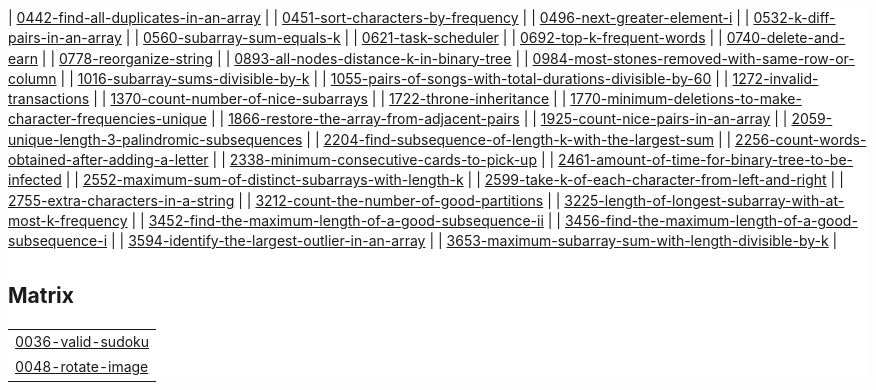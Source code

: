| [0442-find-all-duplicates-in-an-array](https://github.com/GautamAggarwal-05/-CrackYourPlacement/tree/master/0442-find-all-duplicates-in-an-array) |
| [0451-sort-characters-by-frequency](https://github.com/GautamAggarwal-05/-CrackYourPlacement/tree/master/0451-sort-characters-by-frequency) |
| [0496-next-greater-element-i](https://github.com/GautamAggarwal-05/-CrackYourPlacement/tree/master/0496-next-greater-element-i) |
| [0532-k-diff-pairs-in-an-array](https://github.com/GautamAggarwal-05/-CrackYourPlacement/tree/master/0532-k-diff-pairs-in-an-array) |
| [0560-subarray-sum-equals-k](https://github.com/GautamAggarwal-05/-CrackYourPlacement/tree/master/0560-subarray-sum-equals-k) |
| [0621-task-scheduler](https://github.com/GautamAggarwal-05/-CrackYourPlacement/tree/master/0621-task-scheduler) |
| [0692-top-k-frequent-words](https://github.com/GautamAggarwal-05/-CrackYourPlacement/tree/master/0692-top-k-frequent-words) |
| [0740-delete-and-earn](https://github.com/GautamAggarwal-05/-CrackYourPlacement/tree/master/0740-delete-and-earn) |
| [0778-reorganize-string](https://github.com/GautamAggarwal-05/-CrackYourPlacement/tree/master/0778-reorganize-string) |
| [0893-all-nodes-distance-k-in-binary-tree](https://github.com/GautamAggarwal-05/-CrackYourPlacement/tree/master/0893-all-nodes-distance-k-in-binary-tree) |
| [0984-most-stones-removed-with-same-row-or-column](https://github.com/GautamAggarwal-05/-CrackYourPlacement/tree/master/0984-most-stones-removed-with-same-row-or-column) |
| [1016-subarray-sums-divisible-by-k](https://github.com/GautamAggarwal-05/-CrackYourPlacement/tree/master/1016-subarray-sums-divisible-by-k) |
| [1055-pairs-of-songs-with-total-durations-divisible-by-60](https://github.com/GautamAggarwal-05/-CrackYourPlacement/tree/master/1055-pairs-of-songs-with-total-durations-divisible-by-60) |
| [1272-invalid-transactions](https://github.com/GautamAggarwal-05/-CrackYourPlacement/tree/master/1272-invalid-transactions) |
| [1370-count-number-of-nice-subarrays](https://github.com/GautamAggarwal-05/-CrackYourPlacement/tree/master/1370-count-number-of-nice-subarrays) |
| [1722-throne-inheritance](https://github.com/GautamAggarwal-05/-CrackYourPlacement/tree/master/1722-throne-inheritance) |
| [1770-minimum-deletions-to-make-character-frequencies-unique](https://github.com/GautamAggarwal-05/-CrackYourPlacement/tree/master/1770-minimum-deletions-to-make-character-frequencies-unique) |
| [1866-restore-the-array-from-adjacent-pairs](https://github.com/GautamAggarwal-05/-CrackYourPlacement/tree/master/1866-restore-the-array-from-adjacent-pairs) |
| [1925-count-nice-pairs-in-an-array](https://github.com/GautamAggarwal-05/-CrackYourPlacement/tree/master/1925-count-nice-pairs-in-an-array) |
| [2059-unique-length-3-palindromic-subsequences](https://github.com/GautamAggarwal-05/-CrackYourPlacement/tree/master/2059-unique-length-3-palindromic-subsequences) |
| [2204-find-subsequence-of-length-k-with-the-largest-sum](https://github.com/GautamAggarwal-05/-CrackYourPlacement/tree/master/2204-find-subsequence-of-length-k-with-the-largest-sum) |
| [2256-count-words-obtained-after-adding-a-letter](https://github.com/GautamAggarwal-05/-CrackYourPlacement/tree/master/2256-count-words-obtained-after-adding-a-letter) |
| [2338-minimum-consecutive-cards-to-pick-up](https://github.com/GautamAggarwal-05/-CrackYourPlacement/tree/master/2338-minimum-consecutive-cards-to-pick-up) |
| [2461-amount-of-time-for-binary-tree-to-be-infected](https://github.com/GautamAggarwal-05/-CrackYourPlacement/tree/master/2461-amount-of-time-for-binary-tree-to-be-infected) |
| [2552-maximum-sum-of-distinct-subarrays-with-length-k](https://github.com/GautamAggarwal-05/-CrackYourPlacement/tree/master/2552-maximum-sum-of-distinct-subarrays-with-length-k) |
| [2599-take-k-of-each-character-from-left-and-right](https://github.com/GautamAggarwal-05/-CrackYourPlacement/tree/master/2599-take-k-of-each-character-from-left-and-right) |
| [2755-extra-characters-in-a-string](https://github.com/GautamAggarwal-05/-CrackYourPlacement/tree/master/2755-extra-characters-in-a-string) |
| [3212-count-the-number-of-good-partitions](https://github.com/GautamAggarwal-05/-CrackYourPlacement/tree/master/3212-count-the-number-of-good-partitions) |
| [3225-length-of-longest-subarray-with-at-most-k-frequency](https://github.com/GautamAggarwal-05/-CrackYourPlacement/tree/master/3225-length-of-longest-subarray-with-at-most-k-frequency) |
| [3452-find-the-maximum-length-of-a-good-subsequence-ii](https://github.com/GautamAggarwal-05/-CrackYourPlacement/tree/master/3452-find-the-maximum-length-of-a-good-subsequence-ii) |
| [3456-find-the-maximum-length-of-a-good-subsequence-i](https://github.com/GautamAggarwal-05/-CrackYourPlacement/tree/master/3456-find-the-maximum-length-of-a-good-subsequence-i) |
| [3594-identify-the-largest-outlier-in-an-array](https://github.com/GautamAggarwal-05/-CrackYourPlacement/tree/master/3594-identify-the-largest-outlier-in-an-array) |
| [3653-maximum-subarray-sum-with-length-divisible-by-k](https://github.com/GautamAggarwal-05/-CrackYourPlacement/tree/master/3653-maximum-subarray-sum-with-length-divisible-by-k) |
## Matrix
|  |
| ------- |
| [0036-valid-sudoku](https://github.com/GautamAggarwal-05/-CrackYourPlacement/tree/master/0036-valid-sudoku) |
| [0048-rotate-image](https://github.com/GautamAggarwal-05/-CrackYourPlacement/tree/master/0048-rotate-image) |